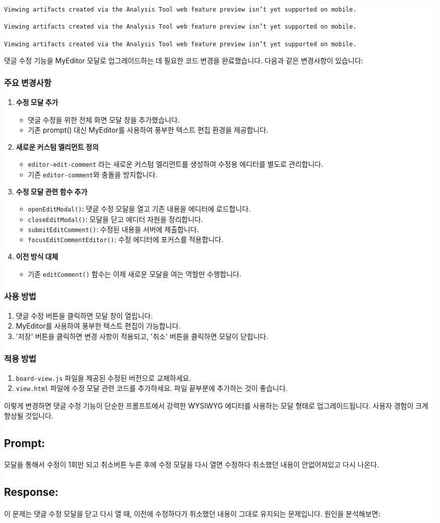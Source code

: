 
```
Viewing artifacts created via the Analysis Tool web feature preview isn’t yet supported on mobile.
```


```
Viewing artifacts created via the Analysis Tool web feature preview isn’t yet supported on mobile.
```


```
Viewing artifacts created via the Analysis Tool web feature preview isn’t yet supported on mobile.
```



댓글 수정 기능을 MyEditor 모달로 업그레이드하는 데 필요한 코드 변경을 완료했습니다. 다음과 같은 변경사항이 있습니다:

### 주요 변경사항

1. **수정 모달 추가**
   - 댓글 수정을 위한 전체 화면 모달 창을 추가했습니다.
   - 기존 prompt() 대신 MyEditor를 사용하여 풍부한 텍스트 편집 환경을 제공합니다.

2. **새로운 커스텀 엘리먼트 정의**
   - `editor-edit-comment` 라는 새로운 커스텀 엘리먼트를 생성하여 수정용 에디터를 별도로 관리합니다.
   - 기존 `editor-comment`와 충돌을 방지합니다.

3. **수정 모달 관련 함수 추가**
   - `openEditModal()`: 댓글 수정 모달을 열고 기존 내용을 에디터에 로드합니다.
   - `closeEditModal()`: 모달을 닫고 에디터 자원을 정리합니다.
   - `submitEditComment()`: 수정된 내용을 서버에 제출합니다.
   - `focusEditCommentEditor()`: 수정 에디터에 포커스를 적용합니다.

4. **이전 방식 대체**
   - 기존 `editComment()` 함수는 이제 새로운 모달을 여는 역할만 수행합니다.

### 사용 방법

1. 댓글 수정 버튼을 클릭하면 모달 창이 열립니다.
2. MyEditor를 사용하여 풍부한 텍스트 편집이 가능합니다.
3. '저장' 버튼을 클릭하면 변경 사항이 적용되고, '취소' 버튼을 클릭하면 모달이 닫힙니다.

### 적용 방법

1. `board-view.js` 파일을 제공된 수정된 버전으로 교체하세요.
2. `view.html` 파일에 수정 모달 관련 코드를 추가하세요. 파일 끝부분에 추가하는 것이 좋습니다.

이렇게 변경하면 댓글 수정 기능이 단순한 프롬프트에서 강력한 WYSIWYG 에디터를 사용하는 모달 형태로 업그레이드됩니다. 사용자 경험이 크게 향상될 것입니다.

## Prompt:
모달을 통해서 수정이 1회만 되고 취소버튼 누른 후에 수정 모달을 다시 열면 수정하다 취소했던 내용이 안없어져있고 다시 나온다.

## Response:

이 문제는 댓글 수정 모달을 닫고 다시 열 때, 이전에 수정하다가 취소했던 내용이 그대로 유지되는 문제입니다. 원인을 분석해보면:

